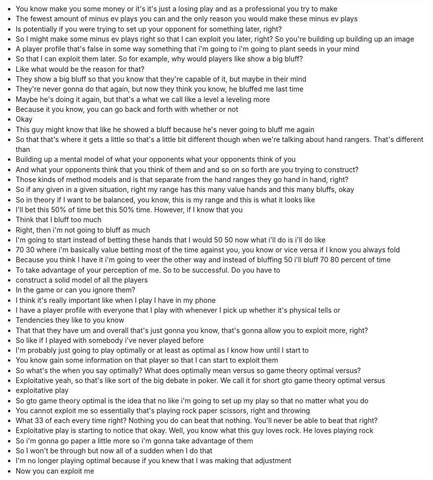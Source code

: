 *  You know make you some money or it's it's just a losing play and as a professional you try to make
*  The fewest amount of minus ev plays you can and the only reason you would make these minus ev plays
*  Is potentially if you were trying to set up your opponent for something later, right?
*  So I might make some minus ev plays right so that I can exploit you later, right? So you're building up building up an image
*  A player profile that's false in some way something that i'm going to i'm going to plant seeds in your mind
*  So that I can exploit them later. So for example, why would players like show a big bluff?
*  Like what would be the reason for that?
*  They show a big bluff so that you know that they're capable of it, but maybe in their mind
*  They're never gonna do that again, but now they think you know, he bluffed me last time
*  Maybe he's doing it again, but that's a what we call like a level a leveling more
*  Because it you know, you can go back and forth with whether or not
*  Okay
*  This guy might know that like he showed a bluff because he's never going to bluff me again
*  So that that's where it gets a little so that's a little bit different though when we're talking about hand rangers. That's different than
*  Building up a mental model of what your opponents what your opponents think of you
*  And what your opponents think that you think of them and and so on so forth are you trying to construct?
*  Those kinds of method models and is that separate from the hand ranges they go hand in hand, right?
*  So if any given in a given situation, right my range has this many value hands and this many bluffs, okay
*  So in theory if I want to be balanced, you know, this is my range and this is what it looks like
*  I'll bet this 50% of time bet this 50% time. However, if I know that you
*  Think that I bluff too much
*  Right, then i'm not going to bluff as much
*  I'm going to start instead of betting these hands that I would 50 50 now what i'll do is i'll do like
*  70 30 where i'm basically value betting most of the time against you, you know or vice versa if I know you always fold
*  Because you think I have it i'm going to veer the other way and instead of bluffing 50 i'll bluff 70 80 percent of time
*  To take advantage of your perception of me. So to be successful. Do you have to
*  construct a solid model of all the players
*  In the game or can you ignore them?
*  I think it's really important like when I play I have in my phone
*  I have a player profile with everyone that I play with whenever I pick up whether it's physical tells or
*  Tendencies they like to you know
*  That that they have um and overall that's just gonna you know, that's gonna allow you to exploit more, right?
*  So like if I played with somebody i've never played before
*  I'm probably just going to play optimally or at least as optimal as I know how until I start to
*  You know gain some information on that player so that I can start to exploit them
*  So what's the when you say optimally? What does optimally mean versus so game theory optimal versus?
*  Exploitative yeah, so that's like sort of the big debate in poker. We call it for short gto game theory optimal versus
*  exploitative play
*  So gto game theory optimal is the idea that no like i'm going to set up my play so that no matter what you do
*  You cannot exploit me so essentially that's playing rock paper scissors, right and throwing
*  What 33 of each every time right? Nothing you do can beat that nothing. You'll never be able to beat that right?
*  Exploitative play is starting to notice that okay. Well, you know what this guy loves rock. He loves playing rock
*  So i'm gonna go paper a little more so i'm gonna take advantage of them
*  So I won't be through but now all of a sudden when I do that
*  I'm no longer playing optimal because if you knew that I was making that adjustment
*  Now you can exploit me